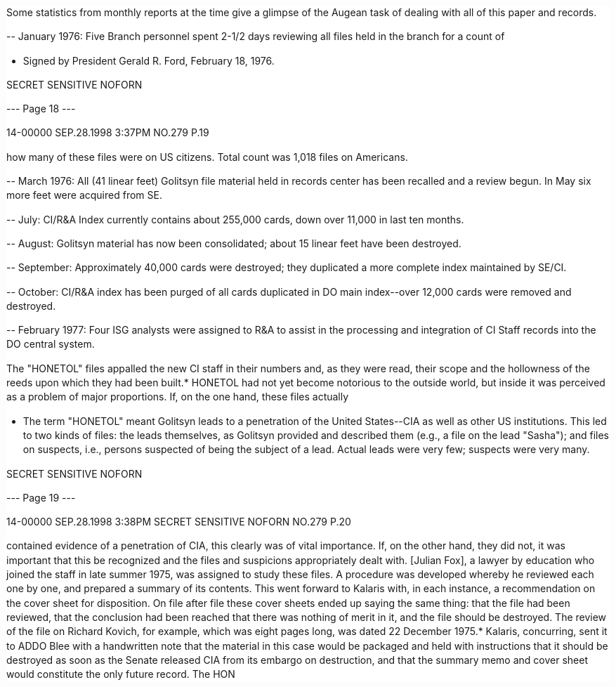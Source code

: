 Some statistics from monthly reports at the time give a glimpse of the Augean task of dealing with all of this paper and records.

-- January 1976: Five Branch personnel spent 2-1/2 days reviewing all files held in the branch for a count of

* Signed by President Gerald R. Ford, February 18, 1976.

SECRET SENSITIVE NOFORN

--- Page 18 ---

14-00000
SEP.28.1998 3:37PM
NO.279 P.19

how many of these files were on US citizens. Total count was 1,018 files on Americans.

-- March 1976: All (41 linear feet) Golitsyn file material held in records center has been recalled and a review begun. In May six more feet were acquired from SE.

-- July: CI/R&A Index currently contains about 255,000 cards, down over 11,000 in last ten months.

-- August: Golitsyn material has now been consolidated; about 15 linear feet have been destroyed.

-- September: Approximately 40,000 cards were destroyed; they duplicated a more complete index maintained by SE/CI.

-- October: CI/R&A index has been purged of all cards duplicated in DO main index--over 12,000 cards were removed and destroyed.

-- February 1977: Four ISG analysts were assigned to R&A to assist in the processing and integration of CI Staff records into the DO central system.

The "HONETOL" files appalled the new CI staff in their numbers and, as they were read, their scope and the hollowness of the reeds upon which they had been built.* HONETOL had not yet become notorious to the outside world, but inside it was perceived as a problem of major proportions. If, on the one hand, these files actually

* The term "HONETOL" meant Golitsyn leads to a penetration of the United States--CIA as well as other US institutions. This led to two kinds of files: the leads themselves, as Golitsyn provided and described them (e.g., a file on the lead "Sasha"); and files on suspects, i.e., persons suspected of being the subject of a lead. Actual leads were very few; suspects were very many.

SECRET SENSITIVE NOFORN

--- Page 19 ---

14-00000
SEP.28.1998 3:38PM
SECRET SENSITIVE NOFORN
NO.279 P.20

contained evidence of a penetration of CIA, this clearly was of vital importance. If, on the other hand, they did not, it was important that this be recognized and the files and suspicions appropriately dealt with. [Julian Fox], a lawyer by education who joined the staff in late summer 1975, was assigned to study these files. A procedure was developed whereby he reviewed each one by one, and prepared a summary of its contents. This went forward to Kalaris with, in each instance, a recommendation on the cover sheet for disposition. On file after file these cover sheets ended up saying the same thing: that the file had been reviewed, that the conclusion had been reached that there was nothing of merit in it, and the file should be destroyed. The review of the file on Richard Kovich, for example, which was eight pages long, was dated 22 December 1975.* Kalaris, concurring, sent it to ADDO Blee with a handwritten note that the material in this case would be packaged and held with instructions that it should be destroyed as soon as the Senate released CIA from its embargo on destruction, and that the summary memo and cover sheet would constitute the only future record. The HON